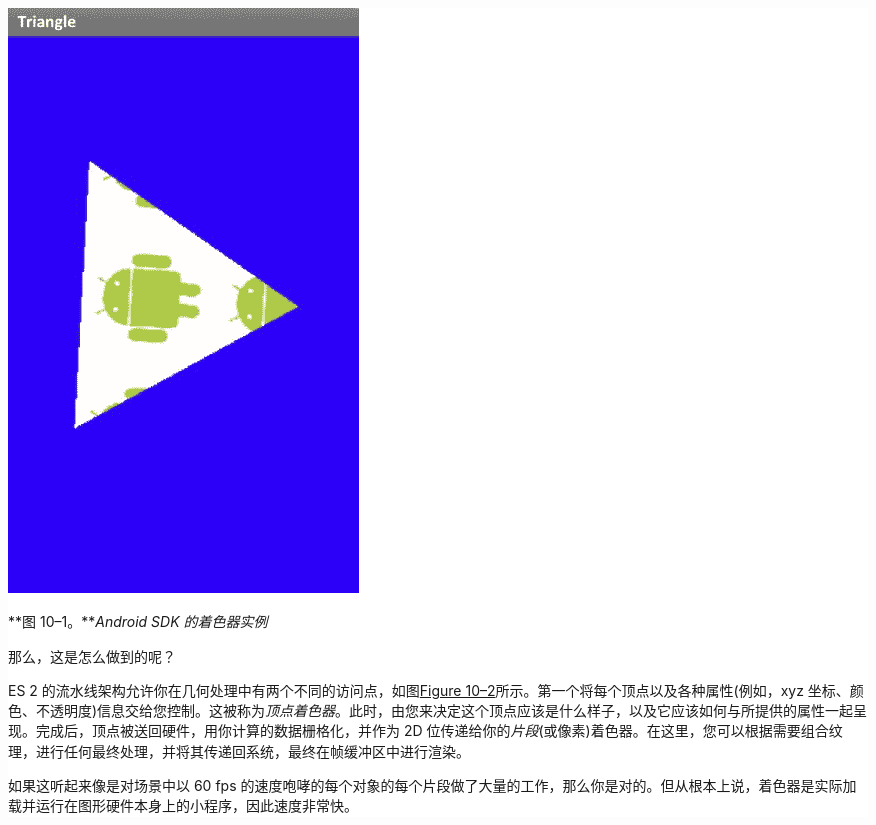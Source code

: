 ![Image](img/9781430240020_Fig10-01.jpg)

**图 10–1。***Android SDK 的着色器实例*

那么，这是怎么做到的呢？

ES 2 的流水线架构允许你在几何处理中有两个不同的访问点，如图[Figure 10–2](#fig_10_2)所示。第一个将每个顶点以及各种属性(例如，xyz 坐标、颜色、不透明度)信息交给您控制。这被称为*顶点着色器*。此时，由您来决定这个顶点应该是什么样子，以及它应该如何与所提供的属性一起呈现。完成后，顶点被送回硬件，用你计算的数据栅格化，并作为 2D 位传递给你的*片段*(或像素)着色器。在这里，您可以根据需要组合纹理，进行任何最终处理，并将其传递回系统，最终在帧缓冲区中进行渲染。

如果这听起来像是对场景中以 60 fps 的速度咆哮的每个对象的每个片段做了大量的工作，那么你是对的。但从根本上说，着色器是实际加载并运行在图形硬件本身上的小程序，因此速度非常快。
